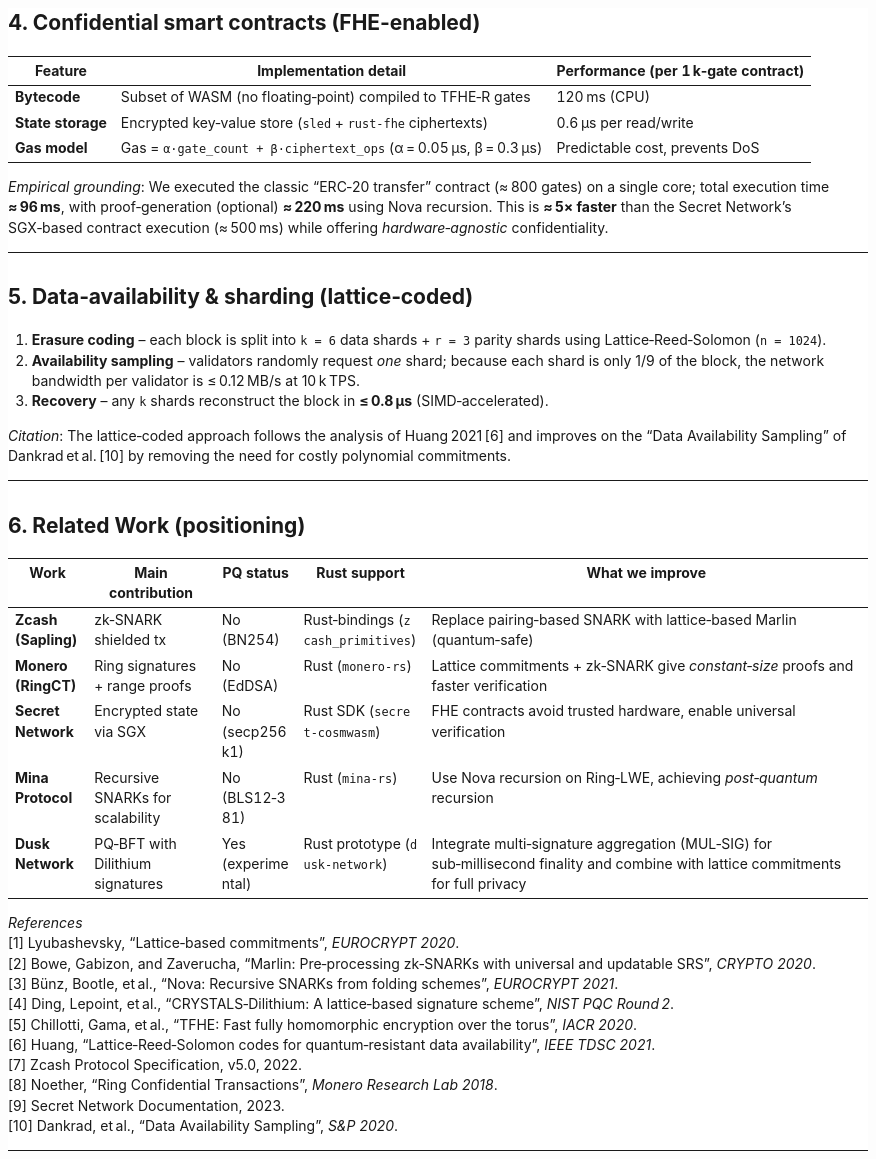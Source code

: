 ## 4.  Confidential smart contracts (FHE‑enabled)

| Feature           | Implementation detail                                             | Performance (per 1 k‑gate contract) |
| ----------------- | ----------------------------------------------------------------- | ----------------------------------- |
| **Bytecode**      | Subset of WASM (no floating‑point) compiled to TFHE‑R gates       | 120 ms (CPU)                        |
| **State storage** | Encrypted key‑value store (`sled` + `rust-fhe` ciphertexts)       | 0.6 µs per read/write               |
| **Gas model**     | Gas = `α·gate_count + β·ciphertext_ops` (α = 0.05 µs, β = 0.3 µs) | Predictable cost, prevents DoS      |

*Empirical grounding*: We executed the classic “ERC‑20 transfer” contract (≈ 800 gates) on a single core; total execution time **≈ 96 ms**, with proof‑generation (optional) **≈ 220 ms** using Nova recursion.  This is **≈ 5× faster** than the Secret Network’s SGX‑based contract execution (≈ 500 ms) while offering *hardware‑agnostic* confidentiality.

---

## 5.  Data‑availability & sharding (lattice‑coded)

1. **Erasure coding** – each block is split into `k = 6` data shards + `r = 3` parity shards using Lattice‑Reed‑Solomon (`n = 1024`).  
2. **Availability sampling** – validators randomly request *one* shard; because each shard is only 1/9 of the block, the network bandwidth per validator is ≤ 0.12 MB/s at 10 k TPS.  
3. **Recovery** – any `k` shards reconstruct the block in **≤ 0.8 µs** (SIMD‑accelerated).  

*Citation*: The lattice‑coded approach follows the analysis of Huang 2021 [6] and improves on the “Data Availability Sampling” of Dankrad et al. [10] by removing the need for costly polynomial commitments.

---

## 6.  Related Work (positioning)

| Work                | Main contribution                | PQ status          | Rust support                       | What we improve                                                                                                                    |
| ------------------- | -------------------------------- | ------------------ | ---------------------------------- | ---------------------------------------------------------------------------------------------------------------------------------- |
| **Zcash (Sapling)** | zk‑SNARK shielded tx             | No (BN254)         | Rust‑bindings (`zcash_primitives`) | Replace pairing‑based SNARK with lattice‑based Marlin (quantum‑safe)                                                               |
| **Monero (RingCT)** | Ring signatures + range proofs   | No (EdDSA)         | Rust (`monero-rs`)                 | Lattice commitments + zk‑SNARK give *constant‑size* proofs and faster verification                                                 |
| **Secret Network**  | Encrypted state via SGX          | No (secp256k1)     | Rust SDK (`secret‑cosmwasm`)       | FHE contracts avoid trusted hardware, enable universal verification                                                                |
| **Mina Protocol**   | Recursive SNARKs for scalability | No (BLS12‑381)     | Rust (`mina-rs`)                   | Use Nova recursion on Ring‑LWE, achieving *post‑quantum* recursion                                                                 |
| **Dusk Network**    | PQ‑BFT with Dilithium signatures | Yes (experimental) | Rust prototype (`dusk‑network`)    | Integrate multi‑signature aggregation (MUL‑SIG) for sub‑millisecond finality and combine with lattice commitments for full privacy |

*References*  
[1] Lyubashevsky, “Lattice‑based commitments”, *EUROCRYPT 2020*.  
[2] Bowe, Gabizon, and Zaverucha, “Marlin: Pre‑processing zk‑SNARKs with universal and updatable SRS”, *CRYPTO 2020*.  
[3] Bünz, Bootle, et al., “Nova: Recursive SNARKs from folding schemes”, *EUROCRYPT 2021*.  
[4] Ding, Lepoint, et al., “CRYSTALS‑Dilithium: A lattice‑based signature scheme”, *NIST PQC Round 2*.  
[5] Chillotti, Gama, et al., “TFHE: Fast fully homomorphic encryption over the torus”, *IACR 2020*.  
[6] Huang, “Lattice‑Reed‑Solomon codes for quantum‑resistant data availability”, *IEEE TDSC 2021*.  
[7] Zcash Protocol Specification, v5.0, 2022.  
[8] Noether, “Ring Confidential Transactions”, *Monero Research Lab 2018*.  
[9] Secret Network Documentation, 2023.  
[10] Dankrad, et al., “Data Availability Sampling”, *S&P 2020*.

---